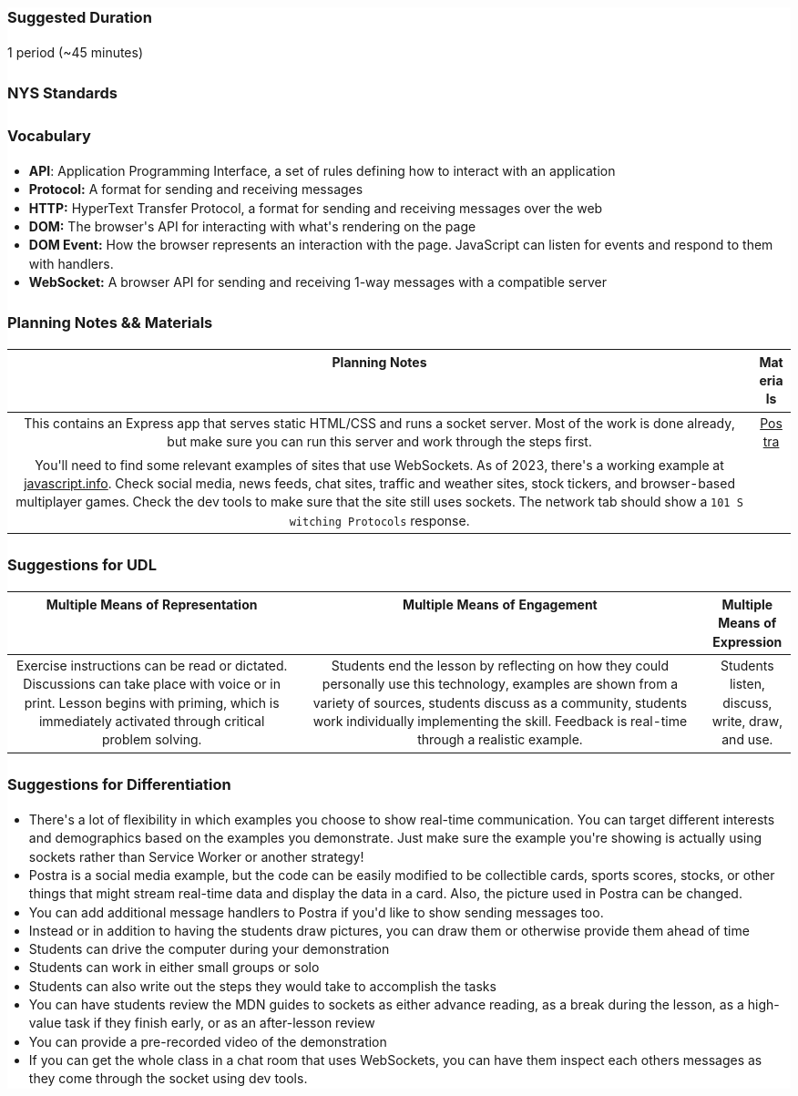 ### Suggested Duration

1 period (\~45 minutes)

### NYS Standards

### Vocabulary

* **API**: Application Programming Interface, a set of rules defining how to interact with an application
* **Protocol:** A format for sending and receiving messages
* **HTTP:** HyperText Transfer Protocol, a format for sending and receiving messages over the web
* **DOM:** The browser's API for interacting with what's rendering on the page
* **DOM Event:** How the browser represents an interaction with the page. JavaScript can listen for events and respond to them with handlers.
* **WebSocket:** A browser API for sending and receiving 1-way messages with a compatible server

### Planning Notes && Materials

|                                                                                                                                                                                                                    Planning Notes                                                                                                                                                                                                                    |         Materials        |
| :--------------------------------------------------------------------------------------------------------------------------------------------------------------------------------------------------------------------------------------------------------------------------------------------------------------------------------------------------------------------------------------------------------------------------------------------------: | :----------------------: |
|                                                                                                                             This contains an Express app that serves static HTML/CSS and runs a socket server. Most of the work is done already, but make sure you can run this server and work through the steps first.                                                                                                                             | [Postra](U5LA1-Starter/) |
| You'll need to find some relevant examples of sites that use WebSockets. As of 2023, there's a working example at [javascript.info](https://javascript.info/websocket#chat-example). Check social media, news feeds, chat sites, traffic and weather sites, stock tickers, and browser-based multiplayer games. Check the dev tools to make sure that the site still uses sockets. The network tab should show a `101 Switching Protocols` response. |                          |

### Suggestions for UDL

|                                                                                Multiple Means of Representation                                                                                |                                                                                                                         Multiple Means of Engagement                                                                                                                         |           Multiple Means of Expression          |
| :--------------------------------------------------------------------------------------------------------------------------------------------------------------------------------------------: | :--------------------------------------------------------------------------------------------------------------------------------------------------------------------------------------------------------------------------------------------------------------------------: | :---------------------------------------------: |
| Exercise instructions can be read or dictated. Discussions can take place with voice or in print. Lesson begins with priming, which is immediately activated through critical problem solving. | Students end the lesson by reflecting on how they could personally use this technology, examples are shown from a variety of sources, students discuss as a community, students work individually implementing the skill. Feedback is real-time through a realistic example. | Students listen, discuss, write, draw, and use. |

### Suggestions for Differentiation

* There's a lot of flexibility in which examples you choose to show real-time communication. You can target different interests and demographics based on the examples you demonstrate. Just make sure the example you're showing is actually using sockets rather than Service Worker or another strategy!
* Postra is a social media example, but the code can be easily modified to be collectible cards, sports scores, stocks, or other things that might stream real-time data and display the data in a card. Also, the picture used in Postra can be changed.
* You can add additional message handlers to Postra if you'd like to show sending messages too.
* Instead or in addition to having the students draw pictures, you can draw them or otherwise provide them ahead of time
* Students can drive the computer during your demonstration
* Students can work in either small groups or solo
* Students can also write out the steps they would take to accomplish the tasks
* You can have students review the MDN guides to sockets as either advance reading, as a break during the lesson, as a high-value task if they finish early, or as an after-lesson review
* You can provide a pre-recorded video of the demonstration
* If you can get the whole class in a chat room that uses WebSockets, you can have them inspect each others messages as they come through the socket using dev tools.
